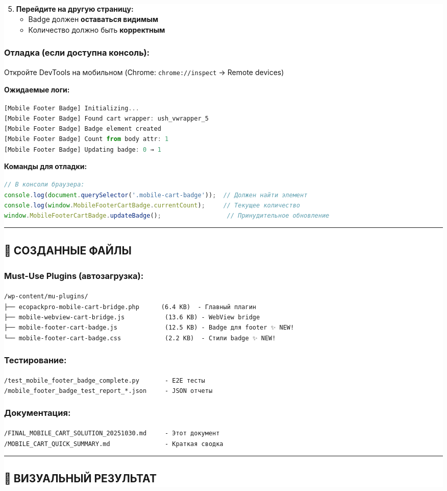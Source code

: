 5. **Перейдите на другую страницу:**
   - Badge должен **оставаться видимым**
   - Количество должно быть **корректным**

### Отладка (если доступна консоль):

Откройте DevTools на мобильном (Chrome: `chrome://inspect` → Remote devices)

**Ожидаемые логи:**
```javascript
[Mobile Footer Badge] Initializing...
[Mobile Footer Badge] Found cart wrapper: ush_vwrapper_5
[Mobile Footer Badge] Badge element created
[Mobile Footer Badge] Count from body attr: 1
[Mobile Footer Badge] Updating badge: 0 → 1
```

**Команды для отладки:**
```javascript
// В консоли браузера:
console.log(document.querySelector('.mobile-cart-badge'));  // Должен найти элемент
console.log(window.MobileFooterCartBadge.currentCount);     // Текущее количество
window.MobileFooterCartBadge.updateBadge();                  // Принудительное обновление
```

---

## 📄 СОЗДАННЫЕ ФАЙЛЫ

### Must-Use Plugins (автозагрузка):
```
/wp-content/mu-plugins/
├── ecopackpro-mobile-cart-bridge.php      (6.4 KB)  - Главный плагин
├── mobile-webview-cart-bridge.js           (13.6 KB) - WebView bridge
├── mobile-footer-cart-badge.js             (12.5 KB) - Badge для footer ✨ NEW!
└── mobile-footer-cart-badge.css            (2.2 KB)  - Стили badge ✨ NEW!
```

### Тестирование:
```
/test_mobile_footer_badge_complete.py       - E2E тесты
/mobile_footer_badge_test_report_*.json     - JSON отчеты
```

### Документация:
```
/FINAL_MOBILE_CART_SOLUTION_20251030.md     - Этот документ
/MOBILE_CART_QUICK_SUMMARY.md               - Краткая сводка
```

---

## 🎨 ВИЗУАЛЬНЫЙ РЕЗУЛЬТАТ
